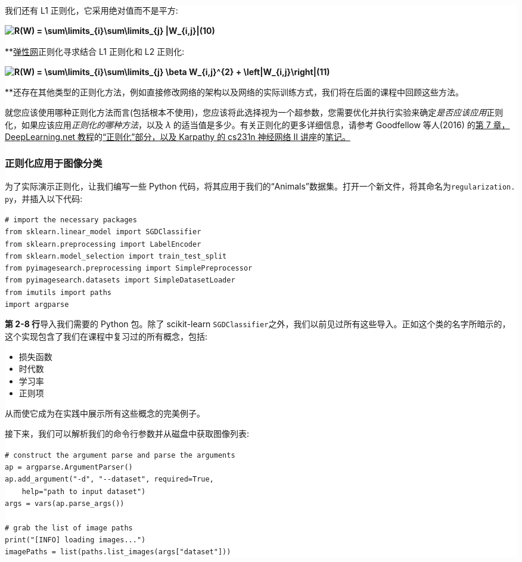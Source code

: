 我们还有 L1 正则化，它采用绝对值而不是平方:

**![ R(W) = \sum\limits_{i}\sum\limits_{j} |W_{i,j}|](../Images/4caf78ab07c4b79e78b48c65737c2dc1.png " R(W) = \sum\limits_{i}\sum\limits_{j} |W_{i,j}|")(10)**

 **[弹性网](https://doi.org/10.1111/j.1467-9868.2005.00503.x)正则化寻求结合 L1 正则化和 L2 正则化:

**![R(W) = \sum\limits_{i}\sum\limits_{j} \beta W_{i,j}^{2} + \left|W_{i,j}\right|](../Images/89204704428dcc32984d3086f365e1ca.png "R(W) = \sum\limits_{i}\sum\limits_{j} \beta W_{i,j}^{2} + \left|W_{i,j}\right|")(11)**

 **还存在其他类型的正则化方法，例如直接修改网络的架构以及网络的实际训练方式，我们将在后面的课程中回顾这些方法。

就您应该使用哪种正则化方法而言(包括根本不使用)，您应该将此选择视为一个超参数，您需要优化并执行实验来确定*是否应该应用*正则化，如果应该应用*正则化的哪种方法*，以及 *λ* 的适当值是多少。有关正则化的更多详细信息，请参考 Goodfellow 等人(2016) 的[第 7 章，DeepLearning.net 教程](https://www.deeplearningbook.org/)的[“正则化”部分，以及 Karpathy 的 cs231n 神经网络 II 讲座](https://www.deeplearningbook.org/slides/07_regularization.pdf)的[笔记。](https://cs231n.github.io/neural-networks-2/)

### **正则化应用于图像分类**

为了实际演示正则化，让我们编写一些 Python 代码，将其应用于我们的“Animals”数据集。打开一个新文件，将其命名为`regularization.py`，并插入以下代码:

```
# import the necessary packages
from sklearn.linear_model import SGDClassifier
from sklearn.preprocessing import LabelEncoder
from sklearn.model_selection import train_test_split
from pyimagesearch.preprocessing import SimplePreprocessor
from pyimagesearch.datasets import SimpleDatasetLoader
from imutils import paths
import argparse
```

**第 2-8 行**导入我们需要的 Python 包。除了 scikit-learn `SGDClassifier`之外，我们以前见过所有这些导入。正如这个类的名字所暗示的，这个实现包含了我们在课程中复习过的所有概念，包括:

*   损失函数
*   时代数
*   学习率
*   正则项

从而使它成为在实践中展示所有这些概念的完美例子。

接下来，我们可以解析我们的命令行参数并从磁盘中获取图像列表:

```
# construct the argument parse and parse the arguments
ap = argparse.ArgumentParser()
ap.add_argument("-d", "--dataset", required=True,
	help="path to input dataset")
args = vars(ap.parse_args())

# grab the list of image paths
print("[INFO] loading images...")
imagePaths = list(paths.list_images(args["dataset"]))
```
